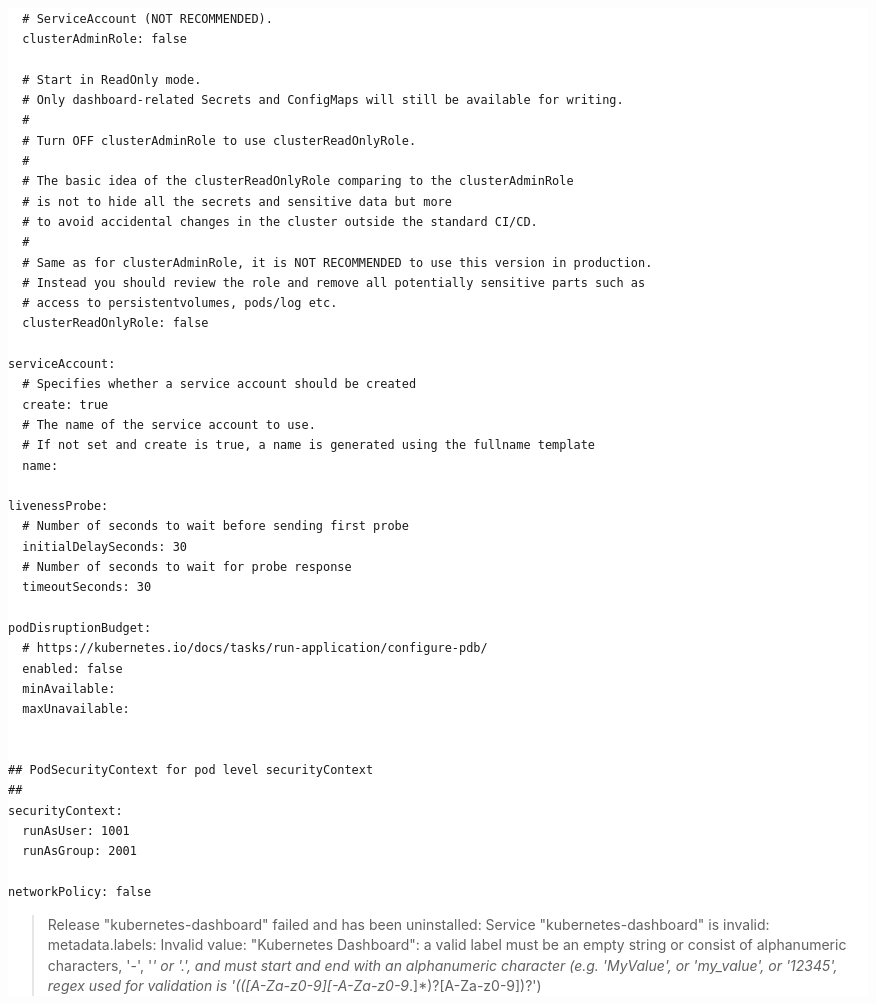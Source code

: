 ```
  # ServiceAccount (NOT RECOMMENDED).
  clusterAdminRole: false

  # Start in ReadOnly mode.
  # Only dashboard-related Secrets and ConfigMaps will still be available for writing.
  #
  # Turn OFF clusterAdminRole to use clusterReadOnlyRole.
  #
  # The basic idea of the clusterReadOnlyRole comparing to the clusterAdminRole
  # is not to hide all the secrets and sensitive data but more
  # to avoid accidental changes in the cluster outside the standard CI/CD.
  #
  # Same as for clusterAdminRole, it is NOT RECOMMENDED to use this version in production.
  # Instead you should review the role and remove all potentially sensitive parts such as
  # access to persistentvolumes, pods/log etc.
  clusterReadOnlyRole: false

serviceAccount:
  # Specifies whether a service account should be created
  create: true
  # The name of the service account to use.
  # If not set and create is true, a name is generated using the fullname template
  name:

livenessProbe:
  # Number of seconds to wait before sending first probe
  initialDelaySeconds: 30
  # Number of seconds to wait for probe response
  timeoutSeconds: 30

podDisruptionBudget:
  # https://kubernetes.io/docs/tasks/run-application/configure-pdb/
  enabled: false
  minAvailable:
  maxUnavailable:


## PodSecurityContext for pod level securityContext
##
securityContext:
  runAsUser: 1001
  runAsGroup: 2001

networkPolicy: false
```

> Release "kubernetes-dashboard" failed and has been uninstalled: Service "kubernetes-dashboard" is invalid: metadata.labels: Invalid value: "Kubernetes Dashboard": a valid label must be an empty string or consist of alphanumeric characters, '-', '_' or '.', and must start and end with an alphanumeric character (e.g. 'MyValue',  or 'my_value',  or '12345', regex used for validation is '(([A-Za-z0-9][-A-Za-z0-9_.]*)?[A-Za-z0-9])?')
